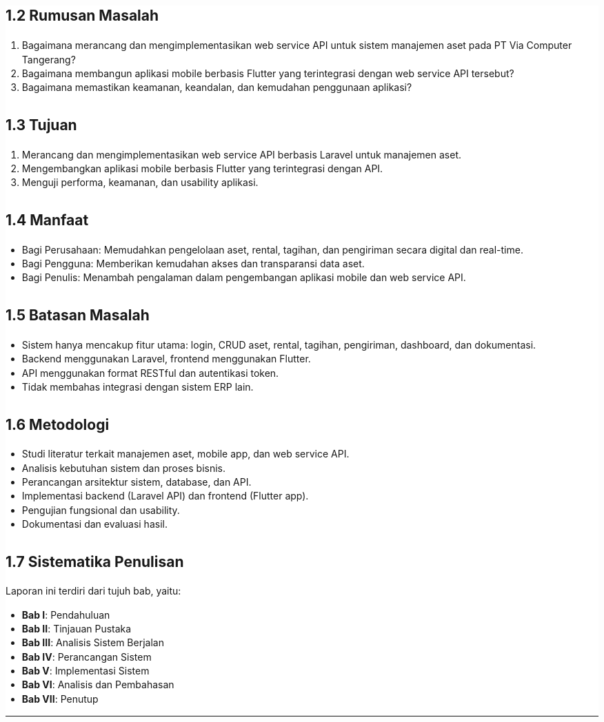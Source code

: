 ## 1.2 Rumusan Masalah

1. Bagaimana merancang dan mengimplementasikan web service API untuk sistem manajemen aset pada PT Via Computer Tangerang?
2. Bagaimana membangun aplikasi mobile berbasis Flutter yang terintegrasi dengan web service API tersebut?
3. Bagaimana memastikan keamanan, keandalan, dan kemudahan penggunaan aplikasi?

## 1.3 Tujuan

1. Merancang dan mengimplementasikan web service API berbasis Laravel untuk manajemen aset.
2. Mengembangkan aplikasi mobile berbasis Flutter yang terintegrasi dengan API.
3. Menguji performa, keamanan, dan usability aplikasi.

## 1.4 Manfaat

- Bagi Perusahaan: Memudahkan pengelolaan aset, rental, tagihan, dan pengiriman secara digital dan real-time.
- Bagi Pengguna: Memberikan kemudahan akses dan transparansi data aset.
- Bagi Penulis: Menambah pengalaman dalam pengembangan aplikasi mobile dan web service API.

## 1.5 Batasan Masalah

- Sistem hanya mencakup fitur utama: login, CRUD aset, rental, tagihan, pengiriman, dashboard, dan dokumentasi.
- Backend menggunakan Laravel, frontend menggunakan Flutter.
- API menggunakan format RESTful dan autentikasi token.
- Tidak membahas integrasi dengan sistem ERP lain.

## 1.6 Metodologi

- Studi literatur terkait manajemen aset, mobile app, dan web service API.
- Analisis kebutuhan sistem dan proses bisnis.
- Perancangan arsitektur sistem, database, dan API.
- Implementasi backend (Laravel API) dan frontend (Flutter app).
- Pengujian fungsional dan usability.
- Dokumentasi dan evaluasi hasil.

## 1.7 Sistematika Penulisan

Laporan ini terdiri dari tujuh bab, yaitu:
- **Bab I**: Pendahuluan
- **Bab II**: Tinjauan Pustaka
- **Bab III**: Analisis Sistem Berjalan
- **Bab IV**: Perancangan Sistem
- **Bab V**: Implementasi Sistem
- **Bab VI**: Analisis dan Pembahasan
- **Bab VII**: Penutup

---
